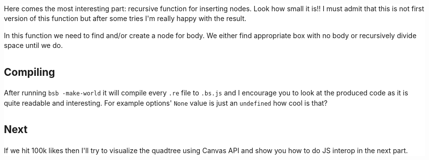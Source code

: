 Here comes the most interesting part: recursive function for inserting nodes. Look how small it is!! I must admit that this is not first version of this function but after some tries I'm really happy with the result.

In this function we need to find and/or create a node for body. We either find appropriate box with no body or recursively divide space until we do.

## Compiling

After running `bsb -make-world` it will compile every `.re` file to `.bs.js` and I encourage you to look at the produced code as it is quite readable and interesting. For example options' `None` value is just an `undefined` how cool is that?

## Next

If we hit 100k likes then I'll try to visualize the quadtree using Canvas API and show you how to do JS interop in the next part.
